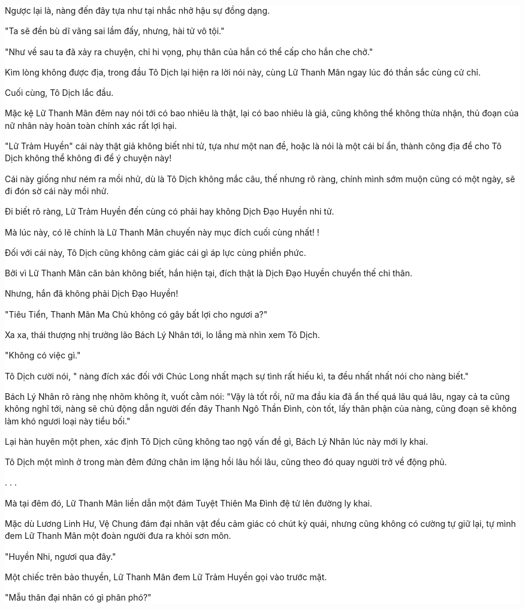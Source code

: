 Ngược lại là, nàng đến đây tựa như tại nhắc nhở hậu sự đồng dạng.

"Ta sẽ đền bù dĩ vãng sai lầm đấy, nhưng, hài tử vô tội."

"Như về sau ta đã xảy ra chuyện, chỉ hi vọng, phụ thân của hắn có thể cấp cho hắn che chở."

Kìm lòng không được địa, trong đầu Tô Dịch lại hiện ra lời nói này, cùng Lữ Thanh Mân ngay lúc đó thần sắc cùng cử chỉ.

Cuối cùng, Tô Dịch lắc đầu.

Mặc kệ Lữ Thanh Mân đêm nay nói tới có bao nhiêu là thật, lại có bao nhiêu là giả, cũng không thể không thừa nhận, thủ đoạn của nữ nhân này hoàn toàn chính xác rất lợi hại.

"Lữ Trảm Huyền" cái này thật giả không biết nhi tử, tựa như một nan đề, hoặc là nói là một cái bí ẩn, thành công địa để cho Tô Dịch không thể không đi để ý chuyện này!

Cái này giống như ném ra mồi nhử, dù là Tô Dịch không mắc câu, thế nhưng rõ ràng, chính mình sớm muộn cũng có một ngày, sẽ đi đón sờ cái này mồi nhử.

Đi biết rõ ràng, Lữ Trảm Huyền đến cùng có phải hay không Dịch Đạo Huyền nhi tử.

Mà lúc này, có lẽ chính là Lữ Thanh Mân chuyến này mục đích cuối cùng nhất! !

Đối với cái này, Tô Dịch cũng không cảm giác cái gì áp lực cùng phiền phức.

Bởi vì Lữ Thanh Mân căn bản không biết, hắn hiện tại, đích thật là Dịch Đạo Huyền chuyển thế chi thân.

Nhưng, hắn đã không phải Dịch Đạo Huyền!

"Tiêu Tiển, Thanh Mân Ma Chủ không có gây bất lợi cho ngươi a?"

Xa xa, thái thượng nhị trưởng lão Bách Lý Nhân tới, lo lắng mà nhìn xem Tô Dịch.

"Không có việc gì."

Tô Dịch cười nói, " nàng đích xác đối với Chúc Long nhất mạch sự tình rất hiếu kì, ta đều nhất nhất nói cho nàng biết."

Bách Lý Nhân rõ ràng nhẹ nhõm không ít, vuốt cằm nói: "Vậy là tốt rồi, nữ ma đầu kia đã ẩn thế quá lâu quá lâu, ngay cả ta cũng không nghĩ tới, nàng sẽ chủ động dẫn người đến đây Thanh Ngô Thần Đình, còn tốt, lấy thân phận của nàng, cũng đoạn sẽ không làm khó ngươi loại này tiểu bối."

Lại hàn huyên một phen, xác định Tô Dịch cũng không tao ngộ vấn đề gì, Bách Lý Nhân lúc này mới ly khai.

Tô Dịch một mình ở trong màn đêm đứng chân im lặng hồi lâu hồi lâu, cũng theo đó quay người trở về động phủ.

. . .

Mà tại đêm đó, Lữ Thanh Mân liền dẫn một đám Tuyệt Thiên Ma Đình đệ tử lên đường ly khai.

Mặc dù Lương Linh Hư, Vệ Chung đám đại nhân vật đều cảm giác có chút kỳ quái, nhưng cũng không có cường tự giữ lại, tự mình đem Lữ Thanh Mân một đoàn người đưa ra khỏi sơn môn.

"Huyền Nhi, ngươi qua đây."

Một chiếc trên bảo thuyền, Lữ Thanh Mân đem Lữ Trảm Huyền gọi vào trước mặt.

"Mẫu thân đại nhân có gì phân phó?"

